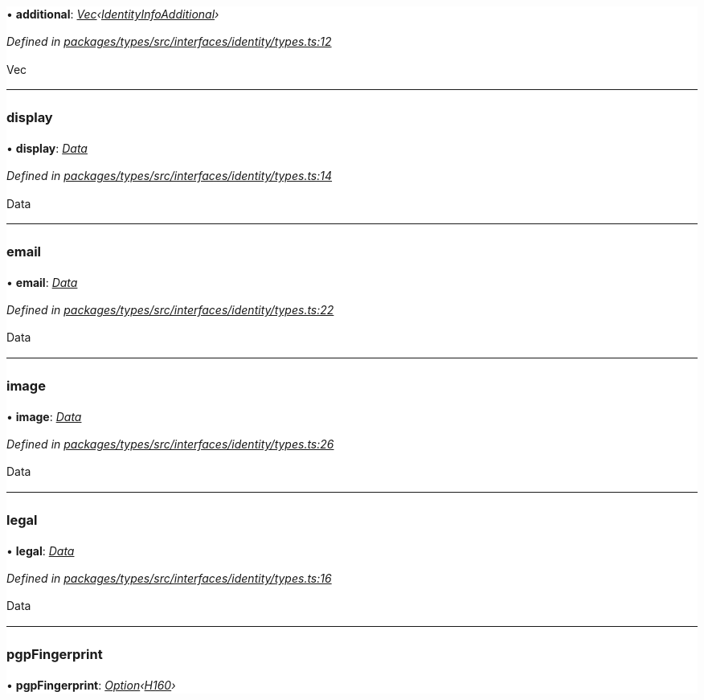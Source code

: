 • **additional**: *[Vec](../classes/_codec_vec_.vec.md)‹[IdentityInfoAdditional](_interfaces_identity_types_.identityinfoadditional.md)›*

*Defined in [packages/types/src/interfaces/identity/types.ts:12](https://github.com/polkadot-js/api/blob/e855da1f13/packages/types/src/interfaces/identity/types.ts#L12)*

Vec<IdentityInfoAdditional>

___

###  display

• **display**: *[Data](../classes/_primitive_data_.data.md)*

*Defined in [packages/types/src/interfaces/identity/types.ts:14](https://github.com/polkadot-js/api/blob/e855da1f13/packages/types/src/interfaces/identity/types.ts#L14)*

Data

___

###  email

• **email**: *[Data](../classes/_primitive_data_.data.md)*

*Defined in [packages/types/src/interfaces/identity/types.ts:22](https://github.com/polkadot-js/api/blob/e855da1f13/packages/types/src/interfaces/identity/types.ts#L22)*

Data

___

###  image

• **image**: *[Data](../classes/_primitive_data_.data.md)*

*Defined in [packages/types/src/interfaces/identity/types.ts:26](https://github.com/polkadot-js/api/blob/e855da1f13/packages/types/src/interfaces/identity/types.ts#L26)*

Data

___

###  legal

• **legal**: *[Data](../classes/_primitive_data_.data.md)*

*Defined in [packages/types/src/interfaces/identity/types.ts:16](https://github.com/polkadot-js/api/blob/e855da1f13/packages/types/src/interfaces/identity/types.ts#L16)*

Data

___

###  pgpFingerprint

• **pgpFingerprint**: *[Option](../classes/_codec_option_.option.md)‹[H160](../classes/_primitive_h160_.h160.md)›*
